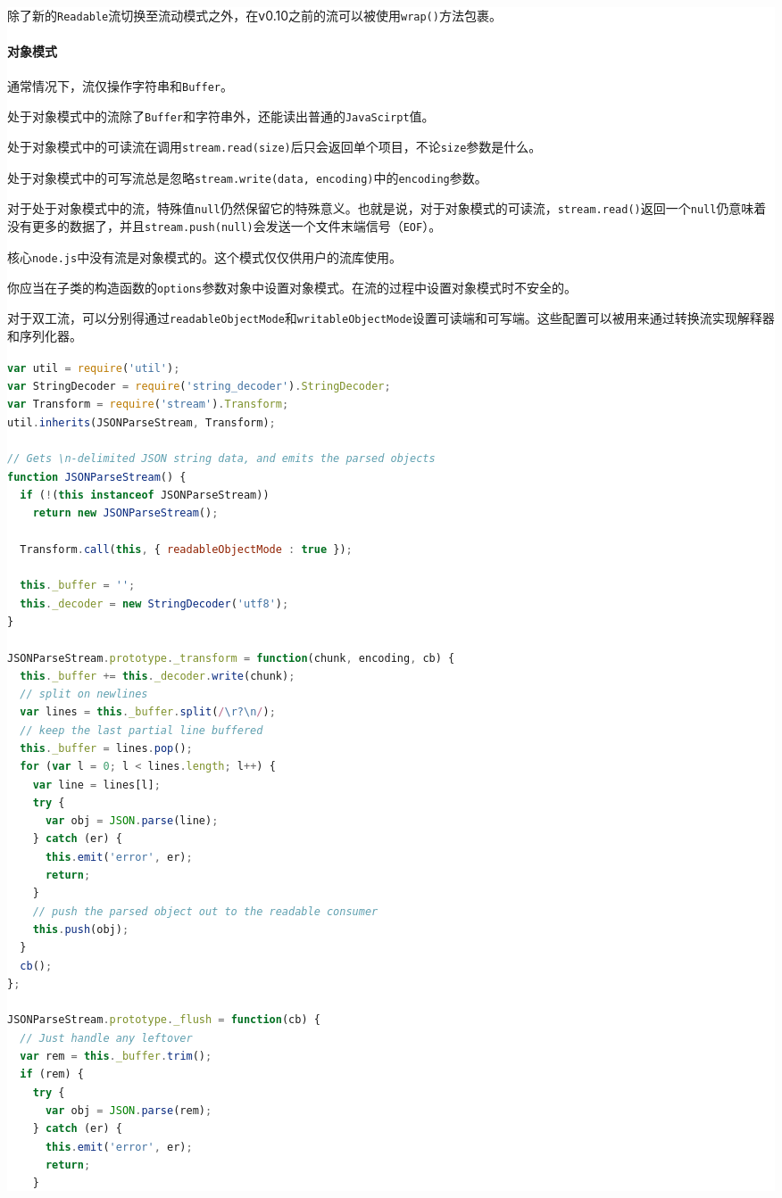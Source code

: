 除了新的`Readable`流切换至流动模式之外，在v0.10之前的流可以被使用`wrap()`方法包裹。

#### 对象模式

通常情况下，流仅操作字符串和`Buffer`。

处于对象模式中的流除了`Buffer`和字符串外，还能读出普通的`JavaScirpt`值。

处于对象模式中的可读流在调用`stream.read(size)`后只会返回单个项目，不论`size`参数是什么。

处于对象模式中的可写流总是忽略`stream.write(data, encoding)`中的`encoding`参数。

对于处于对象模式中的流，特殊值`null`仍然保留它的特殊意义。也就是说，对于对象模式的可读流，`stream.read()`返回一个`null`仍意味着没有更多的数据了，并且`stream.push(null)`会发送一个文件末端信号（`EOF`）。

核心`node.js`中没有流是对象模式的。这个模式仅仅供用户的流库使用。

你应当在子类的构造函数的`options`参数对象中设置对象模式。在流的过程中设置对象模式时不安全的。

对于双工流，可以分别得通过`readableObjectMode`和`writableObjectMode`设置可读端和可写端。这些配置可以被用来通过转换流实现解释器和序列化器。

```js
var util = require('util');
var StringDecoder = require('string_decoder').StringDecoder;
var Transform = require('stream').Transform;
util.inherits(JSONParseStream, Transform);

// Gets \n-delimited JSON string data, and emits the parsed objects
function JSONParseStream() {
  if (!(this instanceof JSONParseStream))
    return new JSONParseStream();

  Transform.call(this, { readableObjectMode : true });

  this._buffer = '';
  this._decoder = new StringDecoder('utf8');
}

JSONParseStream.prototype._transform = function(chunk, encoding, cb) {
  this._buffer += this._decoder.write(chunk);
  // split on newlines
  var lines = this._buffer.split(/\r?\n/);
  // keep the last partial line buffered
  this._buffer = lines.pop();
  for (var l = 0; l < lines.length; l++) {
    var line = lines[l];
    try {
      var obj = JSON.parse(line);
    } catch (er) {
      this.emit('error', er);
      return;
    }
    // push the parsed object out to the readable consumer
    this.push(obj);
  }
  cb();
};

JSONParseStream.prototype._flush = function(cb) {
  // Just handle any leftover
  var rem = this._buffer.trim();
  if (rem) {
    try {
      var obj = JSON.parse(rem);
    } catch (er) {
      this.emit('error', er);
      return;
    }
```